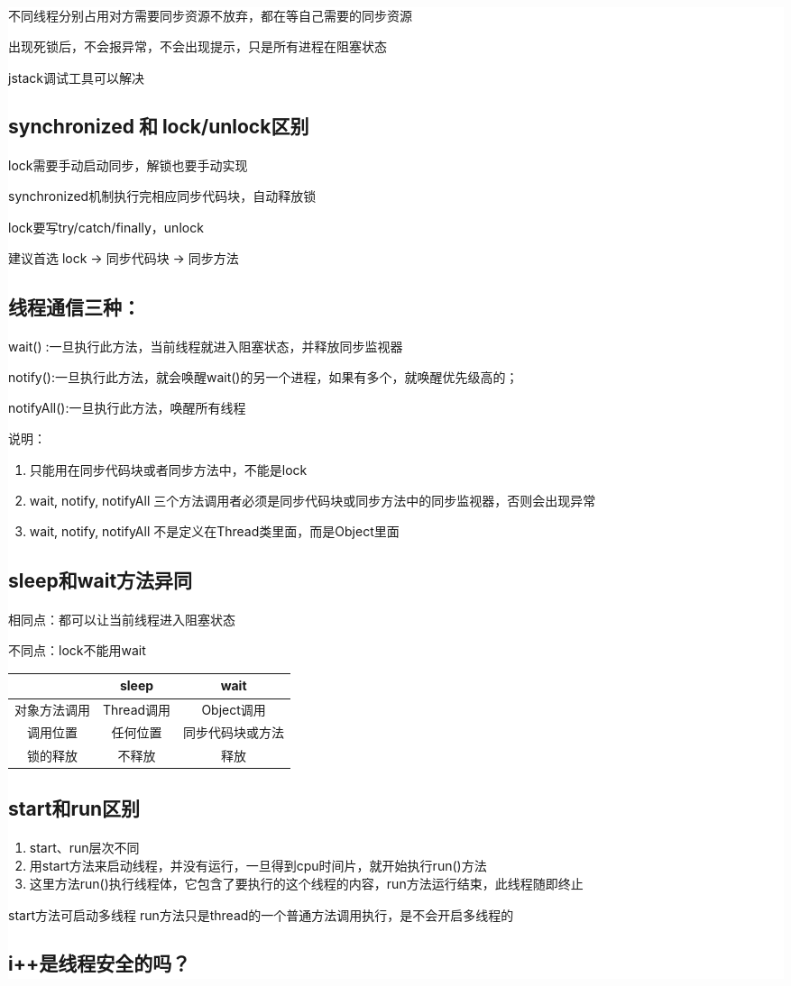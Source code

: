 不同线程分别占用对方需要同步资源不放弃，都在等自己需要的同步资源

出现死锁后，不会报异常，不会出现提示，只是所有进程在阻塞状态

jstack调试工具可以解决

## synchronized 和 lock/unlock区别

lock需要手动启动同步，解锁也要手动实现

synchronized机制执行完相应同步代码块，自动释放锁

lock要写try/catch/finally，unlock

建议首选 lock -> 同步代码块 -> 同步方法

## 线程通信三种：

wait() :一旦执行此方法，当前线程就进入阻塞状态，并释放同步监视器

notify():一旦执行此方法，就会唤醒wait()的另一个进程，如果有多个，就唤醒优先级高的；

notifyAll():一旦执行此方法，唤醒所有线程

说明：

1. 只能用在同步代码块或者同步方法中，不能是lock

2. wait, notify, notifyAll 三个方法调用者必须是同步代码块或同步方法中的同步监视器，否则会出现异常

3. wait, notify, notifyAll 不是定义在Thread类里面，而是Object里面

## sleep和wait方法异同

相同点：都可以让当前线程进入阻塞状态

不同点：lock不能用wait

|              |   sleep    |       wait       |
| :----------: | :--------: | :--------------: |
| 对象方法调用 | Thread调用 |    Object调用    |
|   调用位置   |  任何位置  | 同步代码块或方法 |
|   锁的释放   |   不释放   |       释放       |

 

## start和run区别

1. start、run层次不同
2. 用start方法来启动线程，并没有运行，一旦得到cpu时间片，就开始执行run()方法
3. 这里方法run()执行线程体，它包含了要执行的这个线程的内容，run方法运行结束，此线程随即终止

start方法可启动多线程
run方法只是thread的一个普通方法调用执行，是不会开启多线程的

## i++是线程安全的吗？
